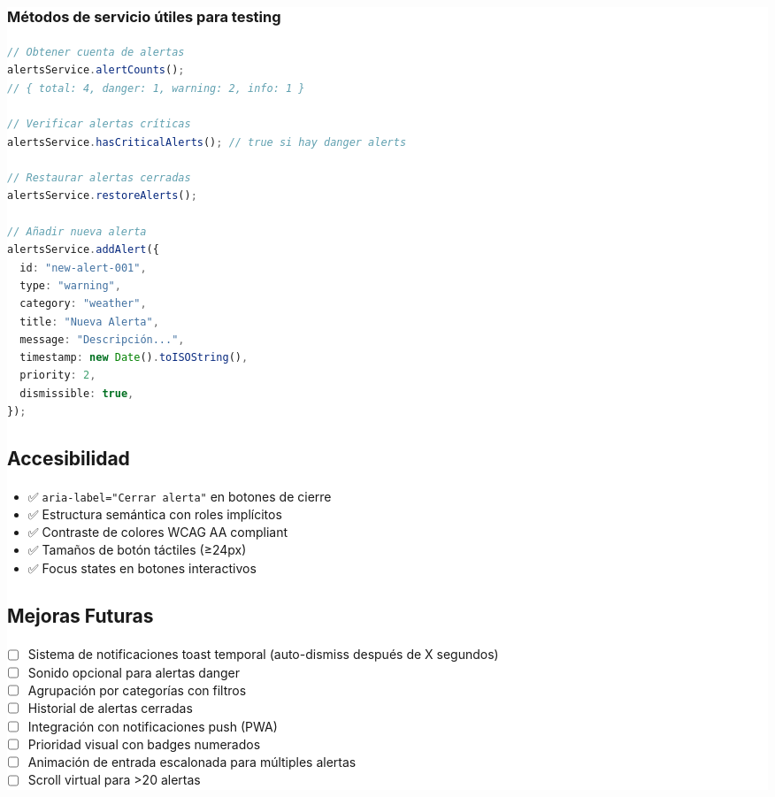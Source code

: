 ### Métodos de servicio útiles para testing

```typescript
// Obtener cuenta de alertas
alertsService.alertCounts();
// { total: 4, danger: 1, warning: 2, info: 1 }

// Verificar alertas críticas
alertsService.hasCriticalAlerts(); // true si hay danger alerts

// Restaurar alertas cerradas
alertsService.restoreAlerts();

// Añadir nueva alerta
alertsService.addAlert({
  id: "new-alert-001",
  type: "warning",
  category: "weather",
  title: "Nueva Alerta",
  message: "Descripción...",
  timestamp: new Date().toISOString(),
  priority: 2,
  dismissible: true,
});
```

## Accesibilidad

- ✅ `aria-label="Cerrar alerta"` en botones de cierre
- ✅ Estructura semántica con roles implícitos
- ✅ Contraste de colores WCAG AA compliant
- ✅ Tamaños de botón táctiles (≥24px)
- ✅ Focus states en botones interactivos

## Mejoras Futuras

- [ ] Sistema de notificaciones toast temporal (auto-dismiss después de X segundos)
- [ ] Sonido opcional para alertas danger
- [ ] Agrupación por categorías con filtros
- [ ] Historial de alertas cerradas
- [ ] Integración con notificaciones push (PWA)
- [ ] Prioridad visual con badges numerados
- [ ] Animación de entrada escalonada para múltiples alertas
- [ ] Scroll virtual para >20 alertas
